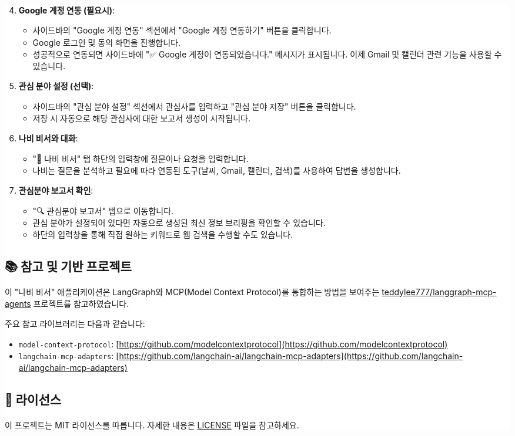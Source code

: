 4.  **Google 계정 연동 (필요시)**:
    *   사이드바의 "Google 계정 연동" 섹션에서 "Google 계정 연동하기" 버튼을 클릭합니다.
    *   Google 로그인 및 동의 화면을 진행합니다.
    *   성공적으로 연동되면 사이드바에 "✅ Google 계정이 연동되었습니다." 메시지가 표시됩니다. 이제 Gmail 및 캘린더 관련 기능을 사용할 수 있습니다.

5.  **관심 분야 설정 (선택)**:
    *   사이드바의 "관심 분야 설정" 섹션에서 관심사를 입력하고 "관심 분야 저장" 버튼을 클릭합니다.
    *   저장 시 자동으로 해당 관심사에 대한 보고서 생성이 시작됩니다.

6.  **나비 비서와 대화**:
    *   "🦋 나비 비서" 탭 하단의 입력창에 질문이나 요청을 입력합니다.
    *   나비는 질문을 분석하고 필요에 따라 연동된 도구(날씨, Gmail, 캘린더, 검색)를 사용하여 답변을 생성합니다.

7.  **관심분야 보고서 확인**:
    *   "🔍 관심분야 보고서" 탭으로 이동합니다.
    *   관심 분야가 설정되어 있다면 자동으로 생성된 최신 정보 브리핑을 확인할 수 있습니다.
    *   하단의 입력창을 통해 직접 원하는 키워드로 웹 검색을 수행할 수도 있습니다.


## 📚 참고 및 기반 프로젝트

이 "나비 비서" 애플리케이션은 LangGraph와 MCP(Model Context Protocol)를 통합하는 방법을 보여주는 [teddylee777/langgraph-mcp-agents](https://github.com/teddylee777/langgraph-mcp-agents) 프로젝트를 참고하였습니다.

주요 참고 라이브러리는 다음과 같습니다:
*   `model-context-protocol`: [https://github.com/modelcontextprotocol](https://github.com/modelcontextprotocol)
*   `langchain-mcp-adapters`: [https://github.com/langchain-ai/langchain-mcp-adapters](https://github.com/langchain-ai/langchain-mcp-adapters)

## 📄 라이선스

이 프로젝트는 MIT 라이선스를 따릅니다. 자세한 내용은 [LICENSE](https://opensource.org/licenses/MIT) 파일을 참고하세요.
